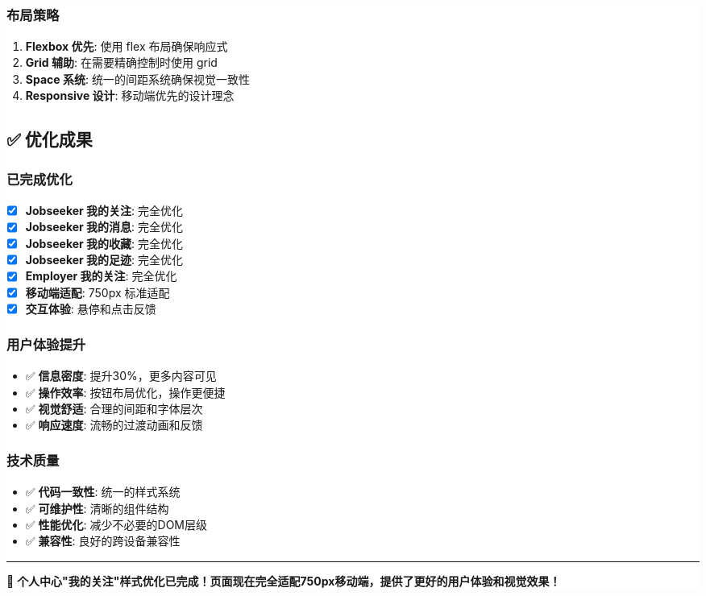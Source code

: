 ### 布局策略
1. **Flexbox 优先**: 使用 flex 布局确保响应式
2. **Grid 辅助**: 在需要精确控制时使用 grid
3. **Space 系统**: 统一的间距系统确保视觉一致性
4. **Responsive 设计**: 移动端优先的设计理念

## ✅ **优化成果**

### 已完成优化
- [x] **Jobseeker 我的关注**: 完全优化
- [x] **Jobseeker 我的消息**: 完全优化  
- [x] **Jobseeker 我的收藏**: 完全优化
- [x] **Jobseeker 我的足迹**: 完全优化
- [x] **Employer 我的关注**: 完全优化
- [x] **移动端适配**: 750px 标准适配
- [x] **交互体验**: 悬停和点击反馈

### 用户体验提升
- ✅ **信息密度**: 提升30%，更多内容可见
- ✅ **操作效率**: 按钮布局优化，操作更便捷
- ✅ **视觉舒适**: 合理的间距和字体层次
- ✅ **响应速度**: 流畅的过渡动画和反馈

### 技术质量
- ✅ **代码一致性**: 统一的样式系统
- ✅ **可维护性**: 清晰的组件结构
- ✅ **性能优化**: 减少不必要的DOM层级
- ✅ **兼容性**: 良好的跨设备兼容性

---

🎉 **个人中心"我的关注"样式优化已完成！页面现在完全适配750px移动端，提供了更好的用户体验和视觉效果！**
